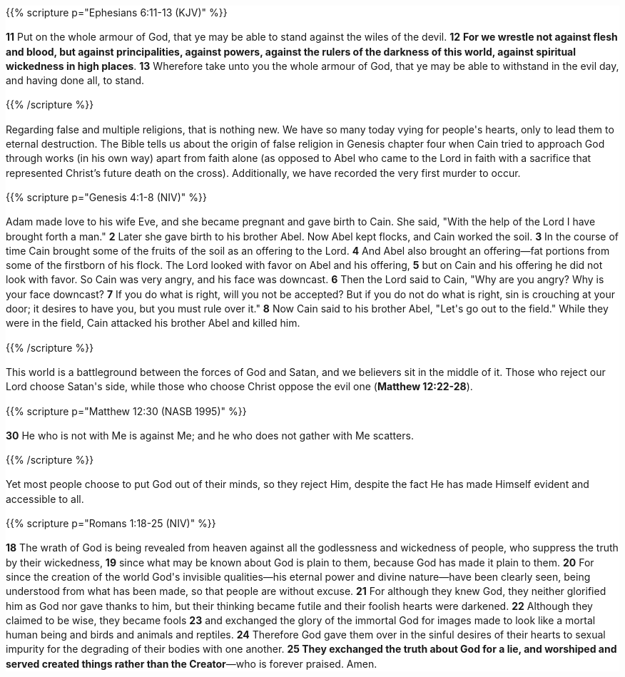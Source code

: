 {{% scripture p="Ephesians 6:11-13 (KJV)" %}} 

**11** Put on the whole armour of God, that ye may be able to stand against the wiles of the devil. **12** **For we wrestle not against flesh and blood, but against principalities, against powers, against the rulers of the darkness of this world, against spiritual wickedness in high places**. **13** Wherefore take unto you the whole armour of God, that ye may be able to withstand in the evil day, and having done all, to stand.                                   

{{% /scripture %}} 

Regarding false and multiple religions, that is nothing new. We have so many today vying for people's hearts, only to lead them to eternal destruction. The Bible tells us about the origin of false religion in Genesis chapter four when Cain tried to approach God through works (in his own way) apart from faith alone (as opposed to Abel who came to the Lord in faith with a sacrifice that represented Christ’s future death on the cross). Additionally, we have recorded the very first murder to occur. 

{{% scripture p="Genesis 4:1-8 (NIV)" %}} 

Adam made love to his wife Eve, and she became pregnant and gave birth to Cain. She said, "With the help of the Lord I have brought forth a man." **2** Later she gave birth to his brother Abel. Now Abel kept flocks, and Cain worked the soil. **3** In the course of time Cain brought some of the fruits of the soil as an offering to the Lord. **4** And Abel also brought an offering—fat portions from some of the firstborn of his flock. The Lord looked with favor on Abel and his offering, **5** but on Cain and his offering he did not look with favor. So Cain was very angry, and his face was downcast. **6** Then the Lord said to Cain, "Why are you angry? Why is your face downcast? **7** If you do what is right, will you not be accepted? But if you do not do what is right, sin is crouching at your door; it desires to have you, but you must rule over it." **8** Now Cain said to his brother Abel, "Let's go out to the field." While they were in the field, Cain attacked his brother Abel and killed him.                                

{{% /scripture %}} 

This world is a battleground between the forces of God and Satan, and we believers sit in the middle of it. Those who reject our Lord choose Satan's side, while those who choose Christ oppose the evil one (**Matthew 12:22-28**). 

{{% scripture p="Matthew 12:30 (NASB 1995)" %}}  

**30** He who is not with Me is against Me; and he who does not gather with Me scatters. 

{{% /scripture %}}  

Yet most people choose to put God out of their minds, so they reject Him, despite the fact He has made Himself evident and accessible to all. 

{{% scripture p="Romans 1:18-25 (NIV)" %}}  

**18** The wrath of God is being revealed from heaven against all the godlessness and wickedness of people, who suppress the truth by their wickedness, **19** since what may be known about God is plain to them, because God has made it plain to them. **20** For since the creation of the world God's invisible qualities—his eternal power and divine nature—have been clearly seen, being understood from what has been made, so that people are without excuse. **21** For although they knew God, they neither glorified him as God nor gave thanks to him, but their thinking became futile and their foolish hearts were darkened. **22** Although they claimed to be wise, they became fools **23** and exchanged the glory of the immortal God for images made to look like a mortal human being and birds and animals and reptiles. **24** Therefore God gave them over in the sinful desires of their hearts to sexual impurity for the degrading of their bodies with one another. **25 They exchanged the truth about God for a lie, and worshiped and served created things rather than the Creator**—who is forever praised. Amen.                                                              

